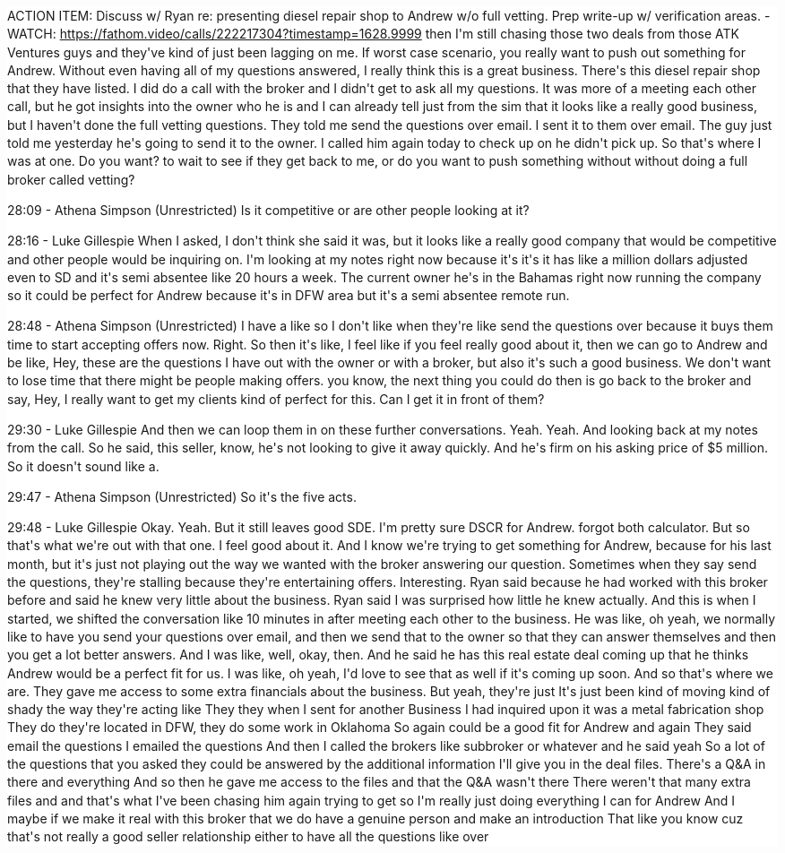   ACTION ITEM: Discuss w/ Ryan re: presenting diesel repair shop to Andrew w/o full vetting. Prep write-up w/ verification areas. - WATCH: https://fathom.video/calls/222217304?timestamp=1628.9999  then I'm still chasing those two deals from those ATK Ventures guys and they've kind of just been lagging on me.  If worst case scenario, you really want to push out something for Andrew. Without even having all of my questions answered, I really think this is a great business.  There's this diesel repair shop that they have listed. I did do a call with the broker and I didn't get to ask all my questions.  It was more of a meeting each other call, but he got insights into the owner who he is and I can already tell just from the sim that it looks like a really good business, but I haven't done the full vetting questions.  They told me send the questions over email. I sent it to them over email. The guy just told me yesterday he's going to send it to the owner.  I called him again today to check up on he didn't pick up. So that's where I was at one.  Do you want? to wait to see if they get back to me, or do you want to push something without without doing a full broker called vetting?

28:09 - Athena Simpson (Unrestricted)
  Is it competitive or are other people looking at it?

28:16 - Luke Gillespie
  When I asked, I don't think she said it was, but it looks like a really good company that would be competitive and other people would be inquiring on.  I'm looking at my notes right now because it's it's it has like a million dollars adjusted even to SD and it's semi absentee like 20 hours a week.  The current owner he's in the Bahamas right now running the company so it could be perfect for Andrew because it's in DFW area but it's a semi absentee remote run.

28:48 - Athena Simpson (Unrestricted)
  I have a like so I don't like when they're like send the questions over because it buys them time to start accepting offers now.  Right. So then it's like, I feel like if you feel really good about it, then we can go to Andrew and be like, Hey, these are the questions I have out with the owner or with a broker, but also it's such a good business.  We don't want to lose time that there might be people making offers. you know, the next thing you could do then is go back to the broker and say, Hey, I really want to get my clients kind of perfect for this.  Can I get it in front of them?

29:30 - Luke Gillespie
  And then we can loop them in on these further conversations. Yeah. Yeah. And looking back at my notes from the call.  So he said, this seller, know, he's not looking to give it away quickly. And he's firm on his asking price of $5 million.  So it doesn't sound like a.

29:47 - Athena Simpson (Unrestricted)
  So it's the five acts.

29:48 - Luke Gillespie
  Okay. Yeah. But it still leaves good SDE. I'm pretty sure DSCR for Andrew. forgot both calculator. But so that's what we're out with that one.  I feel good about it. And I know we're trying to get something for Andrew, because for his last month, but it's just not playing out the way we wanted with the broker answering our question.  Sometimes when they say send the questions, they're stalling because they're entertaining offers. Interesting. Ryan said because he had worked with this broker before and said he knew very little about the business.  Ryan said I was surprised how little he knew actually. And this is when I started, we shifted the conversation like 10 minutes in after meeting each other to the business.  He was like, oh yeah, we normally like to have you send your questions over email, and then we send that to the owner so that they can answer themselves and then you get a lot better answers.  And I was like, well, okay, then. And he said he has this real estate deal coming up that he thinks Andrew would be a perfect fit for us.  I was like, oh yeah, I'd love to see that as well if it's coming up soon. And so that's where we are.  They gave me access to some extra financials about the business. But yeah, they're just It's just been kind of moving kind of shady the way they're acting like They they when I sent for another Business I had inquired upon it was a metal fabrication shop They do they're located in DFW, they do some work in Oklahoma So again could be a good fit for Andrew and again They said email the questions I emailed the questions And then I called the brokers like subbroker or whatever and he said yeah So a lot of the questions that you asked they could be answered by the additional information I'll give you in the deal files.  There's a Q&A in there and everything And so then he gave me access to the files and that the Q&A wasn't there There weren't that many extra files and and that's what I've been chasing him again trying to get so I'm really just doing everything I can for Andrew And I maybe if we make it real with this broker that we do have a genuine person and make an introduction That like you know cuz that's not really a good seller relationship either to have all the questions like over
